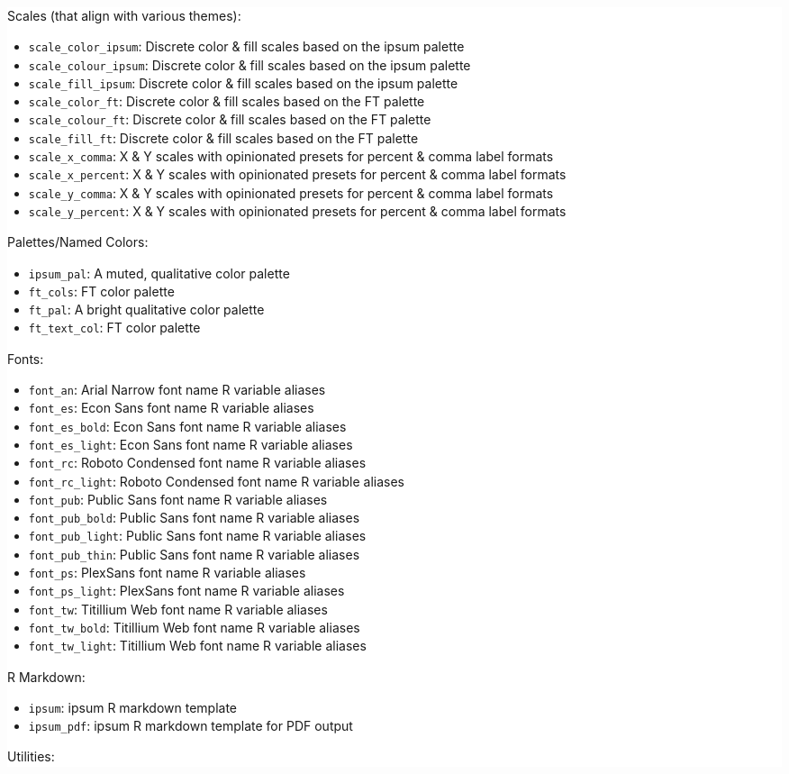 Scales (that align with various themes):

  - `scale_color_ipsum`: Discrete color & fill scales based on the ipsum
    palette
  - `scale_colour_ipsum`: Discrete color & fill scales based on the
    ipsum palette
  - `scale_fill_ipsum`: Discrete color & fill scales based on the ipsum
    palette
  - `scale_color_ft`: Discrete color & fill scales based on the FT
    palette
  - `scale_colour_ft`: Discrete color & fill scales based on the FT
    palette
  - `scale_fill_ft`: Discrete color & fill scales based on the FT
    palette
  - `scale_x_comma`: X & Y scales with opinionated presets for percent &
    comma label formats
  - `scale_x_percent`: X & Y scales with opinionated presets for percent
    & comma label formats
  - `scale_y_comma`: X & Y scales with opinionated presets for percent &
    comma label formats
  - `scale_y_percent`: X & Y scales with opinionated presets for percent
    & comma label formats

Palettes/Named Colors:

  - `ipsum_pal`: A muted, qualitative color palette
  - `ft_cols`: FT color palette
  - `ft_pal`: A bright qualitative color palette
  - `ft_text_col`: FT color palette

Fonts:

  - `font_an`: Arial Narrow font name R variable aliases
  - `font_es`: Econ Sans font name R variable aliases
  - `font_es_bold`: Econ Sans font name R variable aliases
  - `font_es_light`: Econ Sans font name R variable aliases
  - `font_rc`: Roboto Condensed font name R variable aliases
  - `font_rc_light`: Roboto Condensed font name R variable aliases
  - `font_pub`: Public Sans font name R variable aliases
  - `font_pub_bold`: Public Sans font name R variable aliases
  - `font_pub_light`: Public Sans font name R variable aliases
  - `font_pub_thin`: Public Sans font name R variable aliases
  - `font_ps`: PlexSans font name R variable aliases
  - `font_ps_light`: PlexSans font name R variable aliases
  - `font_tw`: Titillium Web font name R variable aliases
  - `font_tw_bold`: Titillium Web font name R variable aliases
  - `font_tw_light`: Titillium Web font name R variable aliases

R Markdown:

  - `ipsum`: ipsum R markdown template
  - `ipsum_pdf`: ipsum R markdown template for PDF output

Utilities:
